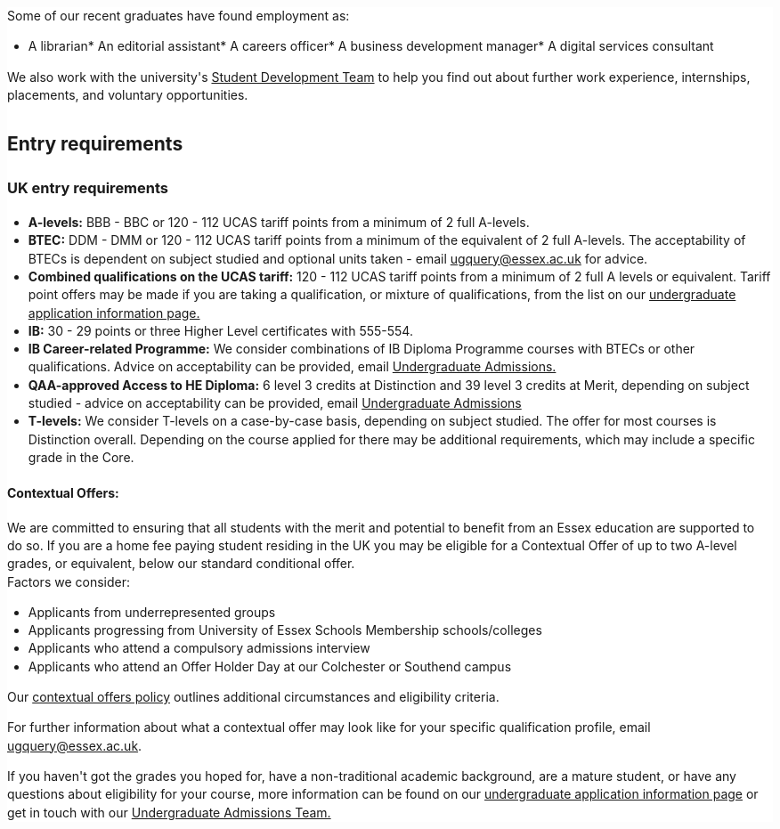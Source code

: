 Some of our recent graduates have found employment as:

* A librarian* An editorial assistant* A careers officer* A business development manager* A digital services consultant

We also work with the university's  [Student Development Team](http://www.essex.ac.uk/careers) to help you find out about further work experience, internships, placements, and voluntary opportunities.

## Entry requirements

### UK entry requirements

* **A-levels:** BBB - BBC or 120 - 112 UCAS tariff points from a minimum of 2 full A-levels.
* **BTEC:** DDM - DMM or 120 - 112 UCAS tariff points from a minimum of the equivalent of 2 full A-levels. The acceptability of BTECs is dependent on subject studied and optional units taken - email [ugquery@essex.ac.uk](mailto:ugquery@essex.ac.uk) for advice.
* **Combined qualifications on the UCAS tariff:** 120 - 112 UCAS tariff points from a minimum of 2 full A levels or equivalent. Tariff point offers may be made if you are taking a qualification, or mixture of qualifications, from the list on our [undergraduate application information page.](https://www.essex.ac.uk/undergraduate/applying-to-essex#other-qualifications-we-consider)
* **IB:** 30 - 29 points or three Higher Level certificates with 555-554.
* **IB Career-related Programme:** We consider combinations of IB Diploma Programme courses with BTECs or other qualifications. Advice on acceptability can be provided, email [Undergraduate Admissions.](mailto:ugquery@essex.ac.uk)
* **QAA-approved Access to HE Diploma:** 6 level 3 credits at Distinction and 39 level 3 credits at Merit, depending on subject studied - advice on acceptability can be provided, email [Undergraduate Admissions](mailto:ugquery@essex.ac.uk)
* **T-levels:** We consider T-levels on a case-by-case basis, depending on subject studied. The offer for most courses is Distinction overall. Depending on the course applied for there may be additional requirements, which may include a specific grade in the Core.

#### Contextual Offers:

We are committed to ensuring that all students with the merit and potential to benefit from an Essex education are supported to do so. If you are a home fee paying student residing in the UK you may be eligible for a Contextual Offer of up to two A-level grades, or equivalent, below our standard conditional offer.   
 Factors we consider:

* Applicants from underrepresented groups
* Applicants progressing from University of Essex Schools Membership schools/colleges
* Applicants who attend a compulsory admissions interview
* Applicants who attend an Offer Holder Day at our Colchester or Southend campus

Our [contextual offers policy](https://www.essex.ac.uk/-/media/documents/admissions/contextual-offers-policy.pdf) outlines additional circumstances and eligibility criteria.

For further information about what a contextual offer may look like for your specific qualification profile, email [ugquery@essex.ac.uk](mailto:ugquery@essex.ac.uk).

If you haven't got the grades you hoped for, have a non-traditional academic background, are a mature student, or have any questions about eligibility for your course, more information can be found on our [undergraduate application information page](https://www.essex.ac.uk/undergraduate/applying-to-essex) or get in touch with our [Undergraduate Admissions Team.](mailto:ugquery@essex.ac.uk)
